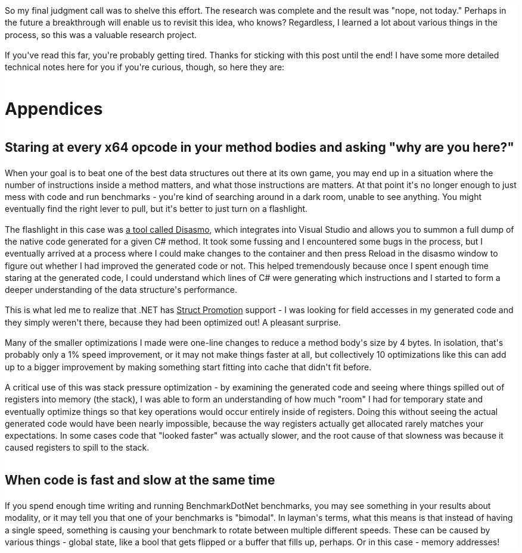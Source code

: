 So my final judgment call was to shelve this effort. The research was complete and the result was "nope, not today." Perhaps in the future a breakthrough will enable us to revisit this idea, who knows? Regardless, I learned a lot about various things in the process, so this was a valuable research project.

If you've read this far, you're probably getting tired. Thanks for sticking with this post until the end! I have some more detailed technical notes here for you if you're curious, though, so here they are:

# Appendices

## Staring at every x64 opcode in your method bodies and asking "why are you here?"

When your goal is to beat one of the best data structures out there at its own game, you may end up in a situation where the number of instructions inside a method matters, and what those instructions are matters. At that point it's no longer enough to just mess with code and run benchmarks - you're kind of searching around in a dark room, unable to see anything. You might eventually find the right lever to pull, but it's better to just turn on a flashlight.

The flashlight in this case was [a tool called Disasmo](https://github.com/EgorBo/Disasmo/), which integrates into Visual Studio and allows you to summon a full dump of the native code generated for a given C# method. It took some fussing and I encountered some bugs in the process, but I eventually arrived at a process where I could make changes to the container and then press Reload in the disasmo window to figure out whether I had improved the generated code or not. This helped tremendously because once I spent enough time staring at the generated code, I could understand which lines of C# were generating which instructions and I started to form a deeper understanding of the data structure's performance.

This is what led me to realize that .NET has [Struct Promotion](#struct-promotion) support - I was looking for field accesses in my generated code and they simply weren't there, because they had been optimized out! A pleasant surprise.

Many of the smaller optimizations I made were one-line changes to reduce a method body's size by 4 bytes. In isolation, that's probably only a 1% speed improvement, or it may not make things faster at all, but collectively 10 optimizations like this can add up to a bigger improvement by making something start fitting into cache that didn't fit before.

A critical use of this was stack pressure optimization - by examining the generated code and seeing where things spilled out of registers into memory (the stack), I was able to form an understanding of how much "room" I had for temporary state and eventually optimize things so that key operations would occur entirely inside of registers. Doing this without seeing the actual generated code would have been nearly impossible, because the way registers actually get allocated rarely matches your expectations. In some cases code that "looked faster" was actually slower, and the root cause of that slowness was because it caused registers to spill to the stack.

## When code is fast and slow at the same time

If you spend enough time writing and running BenchmarkDotNet benchmarks, you may see something in your results about modality, or it may tell you that one of your benchmarks is "bimodal". In layman's terms, what this means is that instead of having a single speed, something is causing your benchmark to rotate between multiple different speeds. These can be caused by various things - global state, like a bool that gets flipped or a buffer that fills up, perhaps. Or in this case - memory addresses!
